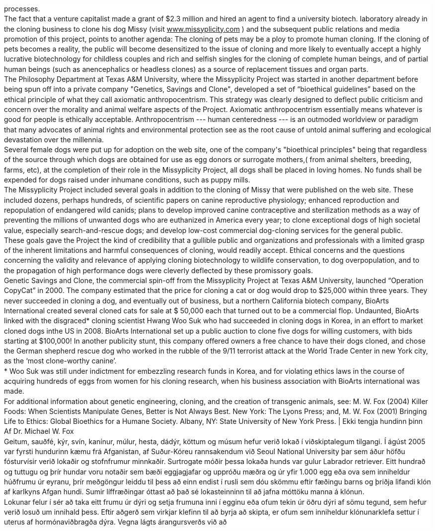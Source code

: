 processes.<br/>The fact that a venture capitalist made a grant of $2.3 million and hired an agent to find a university biotech. laboratory already in the cloning business to clone his dog Missy (visit www.missyplicity.com ) and the subsequent public relations and media promotion of this project, points to another agenda: The cloning of pets may be a ploy to promote human cloning. If the cloning of pets becomes a reality, the public will become desensitized to the issue of cloning and more likely to eventually accept a highly lucrative biotechnology for childless couples and rich and selfish singles for the cloning of complete human beings, and of partial human beings (such as anencephalics or headless clones) as a source of replacement tissues and organ parts.<br/>The Philosophy Department at Texas A&M University, where the Missyplicity Project was started in another department before being spun off into a private company "Genetics, Savings and Clone", developed a set of “bioethical guidelines” based on the ethical principle of what they call axiomatic anthropocentrism. This strategy was clearly designed to deflect public criticism and concern over the morality and animal welfare aspects of the Project. Axiomatic anthropocentrism essentially means whatever is good for people is ethically acceptable. Anthropocentrism --- human centeredness --- is an outmoded worldview or paradigm that many advocates of animal rights and environmental protection see as the root cause of untold animal suffering and ecological devastation over the millennia.<br/>Several female dogs were put up for adoption on the web site, one of the company's "bioethical principles" being that regardless of the source through which dogs are obtained for use as egg donors or surrogate mothers,( from animal shelters, breeding, farms, etc), at the completion of their role in the Missyplicity Project, all dogs shall be placed in loving homes. No funds shall be expended for dogs raised under inhumane conditions, such as puppy mills.<br/>The Missyplicity Project included several goals in addition to the cloning of Missy that were published on the web site. These included dozens, perhaps hundreds, of scientific papers on canine reproductive physiology; enhanced reproduction and repopulation of endangered wild canids; plans to develop improved canine contraceptive and sterilization methods as a way of preventing the millions of unwanted dogs who are euthanized in America every year; to clone exceptional dogs of high societal value, especially search-and-rescue dogs; and develop low-cost commercial dog-cloning services for the general public.<br/>These goals gave the Project the kind of credibility that a gullible public and organizations and professionals with a limited grasp of the inherent limitations and harmful consequences of cloning, would readily accept. Ethical concerns and the questions concerning the validity and relevance of applying cloning biotechnology to wildlife conservation, to dog overpopulation, and to the propagation of high performance dogs were cleverly deflected by these promissory goals.<br/>Genetic Savings and Clone, the commercial spin-off from the Missyplicity Project at Texas A&M University, launched “Operation CopyCat” in 2000. The company estimated that the price for cloning a cat or dog would drop to $25,000 within three years. They never succeeded in cloning a dog, and eventually out of business, but a northern California biotech company, BioArts International created several cloned cats for sale at $ 50,000 each that turned out to be a commercial flop. Undaunted, BioArts linked with the disgraced* cloning scientist Hwang Woo Suk who had succeeded in cloning dogs in Korea, in an effort to market cloned dogs inthe US in 2008. BioArts International set up a public auction to clone five dogs for willing customers, with bids starting at $100,000! In another publicity stunt, this company offered owners a free chance to have their dogs cloned, and chose the German shepherd rescue dog who worked in the rubble of the 9/11 terrorist attack at the World Trade Center in new York city, as the ‘most clone-worthy canine’.<br/>* Woo Suk was still under indictment for embezzling research funds in Korea, and for violating ethics laws in the course of acquiring hundreds of eggs from women for his cloning research, when his business association with BioArts international was made.<br/>For additional information about genetic engineering, cloning, and the creation of transgenic animals, see: M. W. Fox (2004) Killer Foods: When Scientists Manipulate Genes, Better is Not Always Best. New York: The Lyons Press; and, M. W. Fox (2001) Bringing Life to Ethics: Global Bioethics for a Humane Society. Albany, NY: State University of New York Press. | Ekki tengja hundinn þinn<br/>Af Dr. Michael W. Fox<br/>Geitum, sauðfé, kýr, svín, kanínur, múlur, hesta, dádýr, köttum og músum hefur verið lokað í viðskiptalegum tilgangi. Í ágúst 2005 var fyrsti hundurinn kæmu frá Afganistan, af Suður-Kóreu rannsakendum við Seoul National University þar sem áður höfðu fósturvísir verið lokaðir og stofnfrumur minnkaðir. Surtrogate móðir þessa lokaða hunds var gulur Labrador retriever. Eitt hundrað og tuttugu og þrír hundar voru notaðir sem bæði eggjagjafar og uppróðu mæðra og úr yfir 1.000 egg eða ova sem inniheldur húðfrumu úr eyranu, þrír meðgöngur leiddu til þess að einn endist í rusli sem dóu skömmu eftir fæðingu barns og þriðja lifandi klón af karlkyns Afgan hundi. Sumir líffræðingar óttast að það sé lokasteinninn til að jafna móttöku manna á klónun.<br/>Lokunar felur í sér að taka eitt frumu úr dýri og setja frumuna inni í egginu eða ofum tekin úr öðru dýri af sömu tegund, sem hefur verið losuð um innihald þess. Eftir aðgerð sem virkjar klefinn til að byrja að skipta, er ofum sem inniheldur klónunarklefa settur í uterus af hormónaviðbragða dýra. Vegna lágts árangursverðs við að